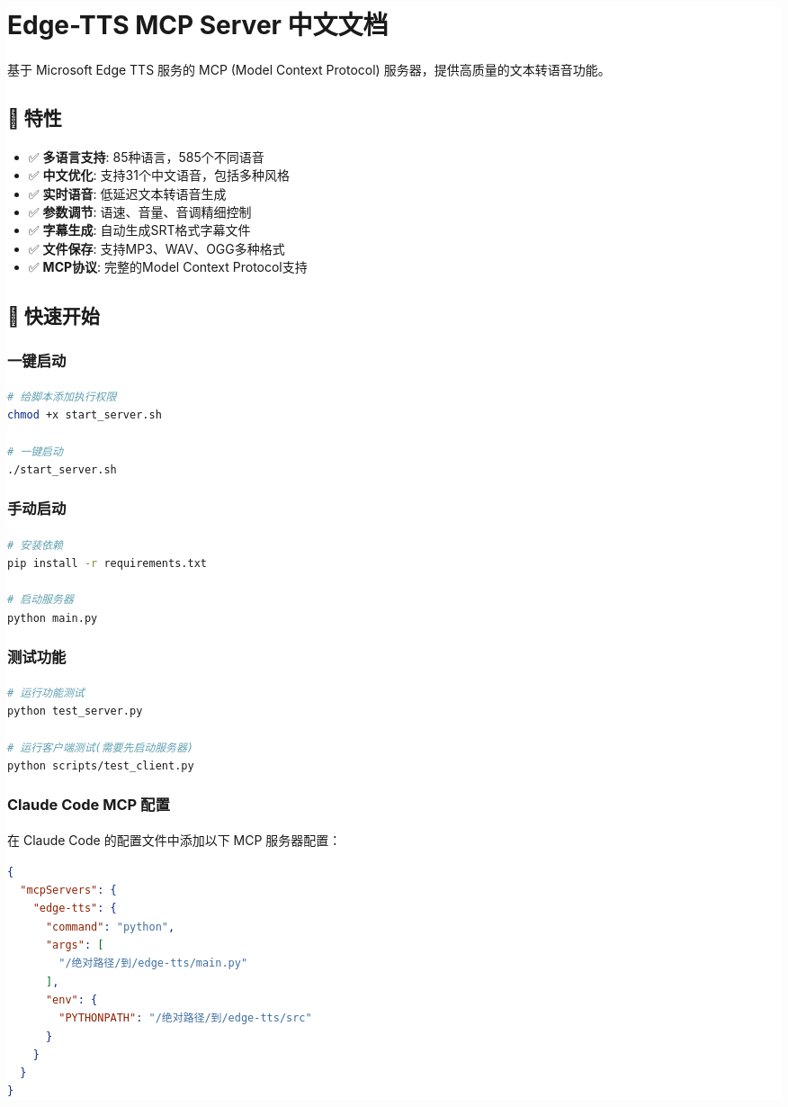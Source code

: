 # Edge-TTS MCP Server 中文文档

基于 Microsoft Edge TTS 服务的 MCP (Model Context Protocol) 服务器，提供高质量的文本转语音功能。

## 🌟 特性

- ✅ **多语言支持**: 85种语言，585个不同语音
- ✅ **中文优化**: 支持31个中文语音，包括多种风格
- ✅ **实时语音**: 低延迟文本转语音生成
- ✅ **参数调节**: 语速、音量、音调精细控制
- ✅ **字幕生成**: 自动生成SRT格式字幕文件
- ✅ **文件保存**: 支持MP3、WAV、OGG多种格式
- ✅ **MCP协议**: 完整的Model Context Protocol支持

## 🚀 快速开始

### 一键启动
```bash
# 给脚本添加执行权限
chmod +x start_server.sh

# 一键启动
./start_server.sh
```

### 手动启动
```bash
# 安装依赖
pip install -r requirements.txt

# 启动服务器
python main.py
```

### 测试功能
```bash
# 运行功能测试
python test_server.py

# 运行客户端测试(需要先启动服务器)
python scripts/test_client.py
```

### Claude Code MCP 配置

在 Claude Code 的配置文件中添加以下 MCP 服务器配置：

```json
{
  "mcpServers": {
    "edge-tts": {
      "command": "python",
      "args": [
        "/绝对路径/到/edge-tts/main.py"
      ],
      "env": {
        "PYTHONPATH": "/绝对路径/到/edge-tts/src"
      }
    }
  }
}
```
